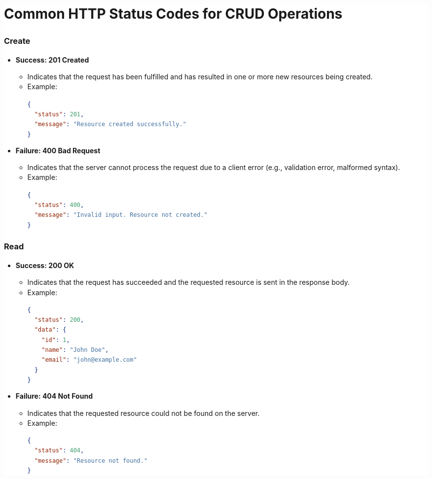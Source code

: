 
# Common HTTP Status Codes for CRUD Operations

### Create

- **Success: 201 Created**
  - Indicates that the request has been fulfilled and has resulted in one or more new resources being created.
  - Example:
    ```json
    {
      "status": 201,
      "message": "Resource created successfully."
    }
    ```

- **Failure: 400 Bad Request**
  - Indicates that the server cannot process the request due to a client error (e.g., validation error, malformed syntax).
  - Example:
    ```json
    {
      "status": 400,
      "message": "Invalid input. Resource not created."
    }
    ```

### Read

- **Success: 200 OK**
  - Indicates that the request has succeeded and the requested resource is sent in the response body.
  - Example:
    ```json
    {
      "status": 200,
      "data": {
        "id": 1,
        "name": "John Doe",
        "email": "john@example.com"
      }
    }
    ```

- **Failure: 404 Not Found**
  - Indicates that the requested resource could not be found on the server.
  - Example:
    ```json
    {
      "status": 404,
      "message": "Resource not found."
    }
    ```
